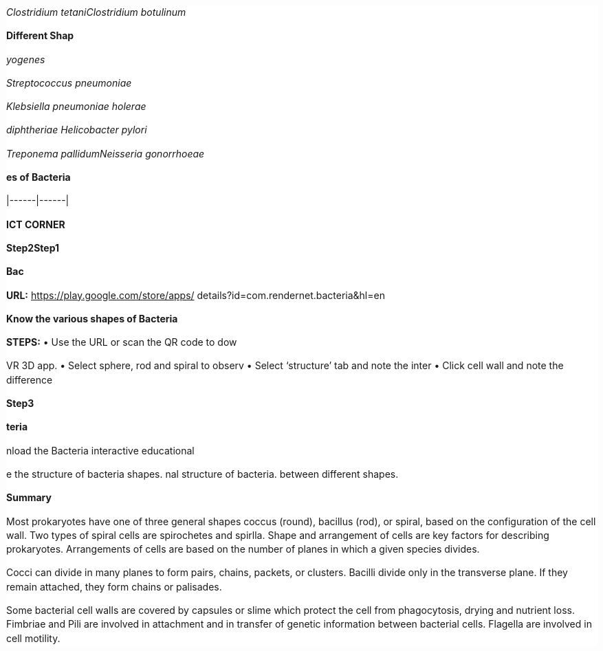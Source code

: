 _Clostridium tetaniClostridium botulinum_

**Different Shap**  

_yogenes_

_Streptococcus pneumoniae_

_Klebsiella pneumoniae holerae_

_diphtheriae Helicobacter pylori_

_Treponema pallidumNeisseria gonorrhoeae_

**es of Bacteria**







|------|------|


  

**ICT CORNER**

**Step2Step1**

**Bac**

**URL:** https://play.google.com/store/apps/ details?id=com.rendernet.bacteria&hl=en

**Know the various shapes of Bacteria**

**STEPS:** • Use the URL or scan the QR code to dow

VR 3D app. • Select sphere, rod and spiral to observ • Select ‘structure’ tab and note the inter • Click cell wall and note the difference  

**Step3**

**teria**

nload the Bacteria interactive educational

e the structure of bacteria shapes. nal structure of bacteria. between different shapes.




  

**Summary**

Most prokaryotes have one of three general shapes coccus (round), bacillus (rod), or spiral, based on the configuration of the cell wall. Two types of spiral cells are spirochetes and spirlla. Shape and arrangement of cells are key factors for describing prokaryotes. Arrangements of cells are based on the number of planes in which a given species divides.

Cocci can divide in many planes to form pairs, chains, packets, or clusters. Bacilli divide only in the transverse plane. If they remain attached, they form chains or palisades.

Some bacterial cell walls are covered by capsules or slime which protect the cell from phagocytosis, drying and nutrient loss. Fimbriae and Pili are involved in attachment and in transfer of genetic information between bacterial cells. Flagella are involved in cell motility.
